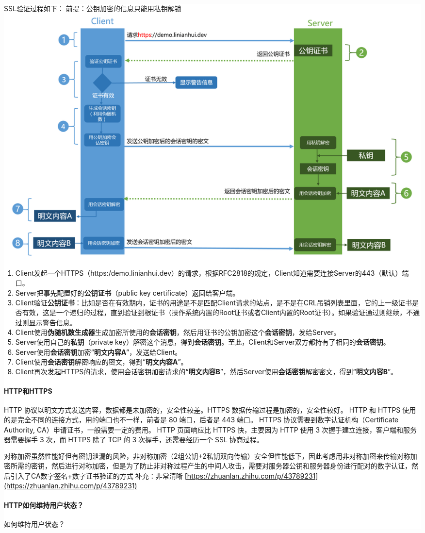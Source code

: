 SSL验证过程如下：
前提：公钥加密的信息只能用私钥解锁
![](/CS/CS5.png)

1. Client发起一个HTTPS（https:/demo.linianhui.dev）的请求，根据RFC2818的规定，Client知道需要连接Server的443（默认）端口。
2. Server把事先配置好的**公钥证书**（public key certificate）返回给客户端。
3. Client验证**公钥证书**：比如是否在有效期内，证书的用途是不是匹配Client请求的站点，是不是在CRL吊销列表里面，它的上一级证书是否有效，这是一个递归的过程，直到验证到根证书（操作系统内置的Root证书或者Client内置的Root证书）。如果验证通过则继续，不通过则显示警告信息。
4. Client使用**伪随机数生成器**生成加密所使用的**会话密钥**，然后用证书的公钥加密这个**会话密钥**，发给Server。
5. Server使用自己的**私钥**（private key）解密这个消息，得到**会话密钥**。至此，Client和Server双方都持有了相同的**会话密钥**。
6. Server使用**会话密钥**加密“**明文内容A**”，发送给Client。
7. Client使用**会话密钥**解密响应的密文，得到“**明文内容A**”。
8. Client再次发起HTTPS的请求，使用会话密钥加密请求的“**明文内容B**”，然后Server使用**会话密钥**解密密文，得到“**明文内容B**”。
#### HTTP和HTTPS
HTTP 协议以明文方式发送内容，数据都是未加密的，安全性较差。HTTPS 数据传输过程是加密的，安全性较好。
HTTP 和 HTTPS 使用的是完全不同的连接方式，用的端口也不一样，前者是 80 端口，后者是 443 端口。
HTTPS 协议需要到数字认证机构（Certificate Authority, CA）申请证书，一般需要一定的费用。
HTTP 页面响应比 HTTPS 快，主要因为 HTTP 使用 3 次握手建立连接，客户端和服务器需要握手 3 次，而 HTTPS 除了 TCP 的 3 次握手，还需要经历一个 SSL 协商过程。

对称加密虽然性能好但有密钥泄漏的风险，非对称加密（2组公钥+2私钥双向传输）安全但性能低下，因此考虑用非对称加密来传输对称加密所需的密钥，然后进行对称加密，但是为了防止非对称过程产生的中间人攻击，需要对服务器公钥和服务器身份进行配对的数字认证，然后引入了CA数字签名+数字证书验证的方式
补充：非常清晰
[https://zhuanlan.zhihu.com/p/43789231](https://zhuanlan.zhihu.com/p/43789231)
#### HTTP如何维持用户状态？
如何维持用户状态？
